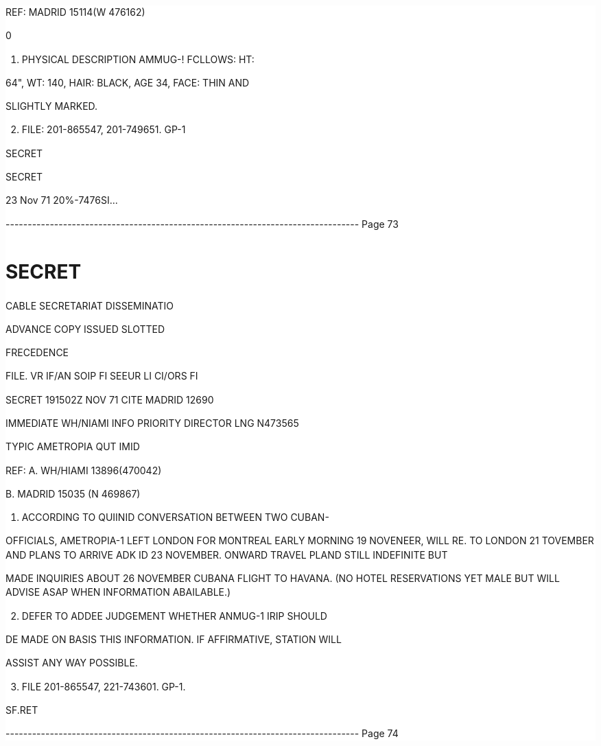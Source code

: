 REF: MADRID 15114(W 476162)

0
1. PHYSICAL DESCRIPTION AMMUG-! FCLLOWS: HT:

64", WT: 140, HAIR: BLACK, AGE 34, FACE: THIN AND

SLIGHTLY MARKED.

2. FILE: 201-865547, 201-749651. GP-1

SECRET

SECRET

23 Nov 71
20%-7476SI...


-------------------------------------------------------------------------------- Page 73

# SECRET

CABLE SECRETARIAT DISSEMINATIO

ADVANCE COPY ISSUED SLOTTED

FRECEDENCE

FILE. VR IF/AN SOIP FI SEEUR LI CI/ORS FI

SECRET 191502Z NOV 71 CITE MADRID 12690

IMMEDIATE WH/NIAMI INFO PRIORITY DIRECTOR LNG N473565

TYPIC AMETROPIA QUT IMID

REF: A. WH/HIAMI 13896(470042)

B. MADRID 15035 (N 469867)

1. ACCORDING TO QUIINID CONVERSATION BETWEEN TWO CUBAN-

OFFICIALS, AMETROPIA-1 LEFT LONDON FOR MONTREAL EARLY MORNING
19 NOVENEER, WILL RE. TO LONDON 21 TOVEMBER AND PLANS TO ARRIVE
ADK ID 23 NOVEMBER. ONWARD TRAVEL PLAND STILL INDEFINITE BUT

MADE INQUIRIES ABOUT 26 NOVEMBER CUBANA FLIGHT TO HAVANA. (NO
HOTEL RESERVATIONS YET MALE BUT WILL ADVISE ASAP WHEN INFORMATION
ABAILABLE.)

2. DEFER TO ADDEE JUDGEMENT WHETHER ANMUG-1 IRIP SHOULD

DE MADE ON BASIS THIS INFORMATION. IF AFFIRMATIVE, STATION WILL

ASSIST ANY WAY POSSIBLE.

3. FILE 201-865547, 221-743601. GP-1.

SF.RET


-------------------------------------------------------------------------------- Page 74
